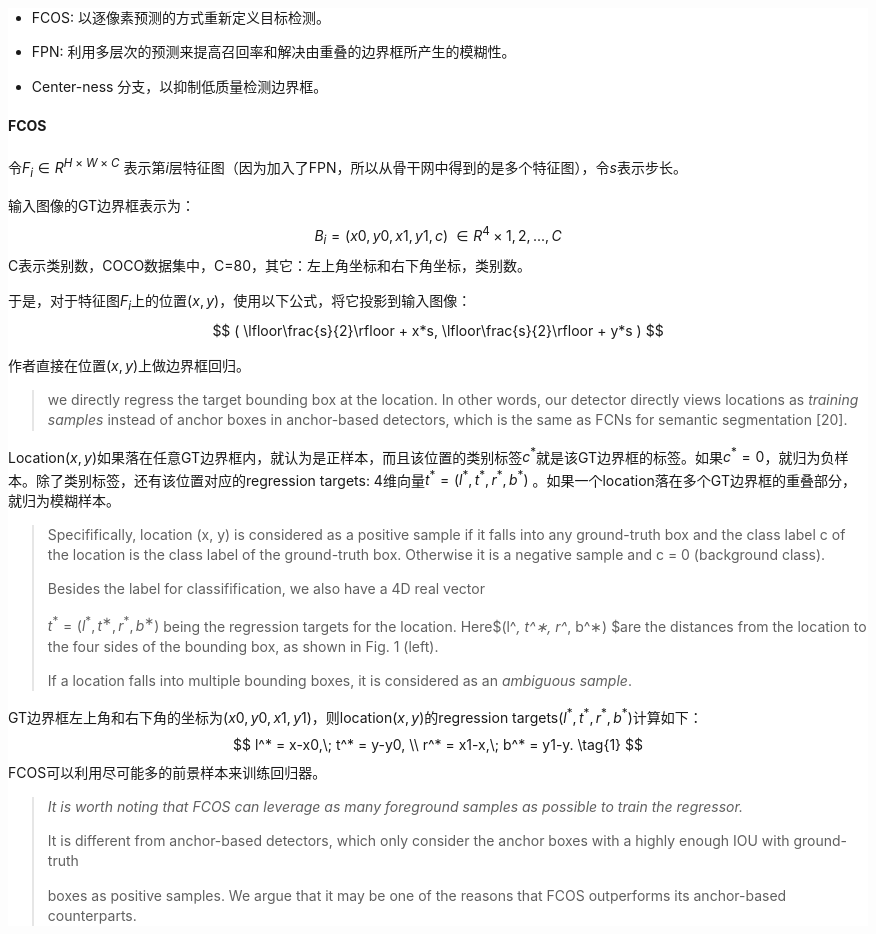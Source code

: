 + FCOS: 以逐像素预测的方式重新定义目标检测。

+ FPN: 利用多层次的预测来提高召回率和解决由重叠的边界框所产生的模糊性。

+ Center-ness 分支，以抑制低质量检测边界框。

#### FCOS

令$F_{i}\in R^{H×W×C}$ 表示第$i$层特征图（因为加入了FPN，所以从骨干网中得到的是多个特征图），令$s$表示步长。

输入图像的GT边界框表示为：
$$
B_{i}=(x0,y0,x1,y1,c) \; \in R^4 × {1,2,...,C}
$$
 C表示类别数，COCO数据集中，C=80，其它：左上角坐标和右下角坐标，类别数。

于是，对于特征图$F_i$上的位置$(x,y)$，使用以下公式，将它投影到输入图像：
$$
(
\lfloor\frac{s}{2}\rfloor + x*s,
\lfloor\frac{s}{2}\rfloor + y*s
)
$$

作者直接在位置$(x,y)$上做边界框回归。

> we directly regress the target bounding box at the location. In other words, our detector directly views locations as *training samples* instead of anchor boxes in anchor-based detectors, which is the same as FCNs for semantic segmentation [20].

Location$(x,y)$如果落在任意GT边界框内，就认为是正样本，而且该位置的类别标签$c^*$就是该GT边界框的标签。如果$c^*=0$，就归为负样本。除了类别标签，还有该位置对应的regression targets: 4维向量$t^*=(l^*,t^*,r^*,b^*)$ 。如果一个location落在多个GT边界框的重叠部分，就归为模糊样本。

> Specififically, location (x, y) is considered as a positive sample if it falls into any ground-truth box and the class label c of the location is the class label of the ground-truth box. Otherwise it is a negative sample and c = 0 (background class). 
>
> Besides the label for classifification, we also have a 4D real vector 
>
> $t^* = (l^*, t^∗, r^*, b^∗)$ being the regression targets for the location. Here$(l^*, t^∗, r^*, b^∗) $are the distances from the location to the four sides of the bounding box, as shown in Fig. 1 (left). 
>
> If a location falls into multiple bounding boxes, it is considered as an *ambiguous sample*.

GT边界框左上角和右下角的坐标为$(x0,y0,x1,y1)$，则location$(x,y)$的regression targets$(l^*,t^*,r^*,b^*)$计算如下：
$$
l^* = x-x0,\; t^* = y-y0, \\
r^* = x1-x,\; b^* = y1-y.
\tag{1}
$$
FCOS可以利用尽可能多的前景样本来训练回归器。

> *It is worth noting that FCOS can leverage as many foreground samples as possible to train the regressor.* 
>
> It is different from anchor-based detectors, which only consider the anchor boxes with a highly enough IOU with ground-truth
>
> boxes as positive samples. We argue that it may be one of the reasons that FCOS outperforms its anchor-based counterparts.
